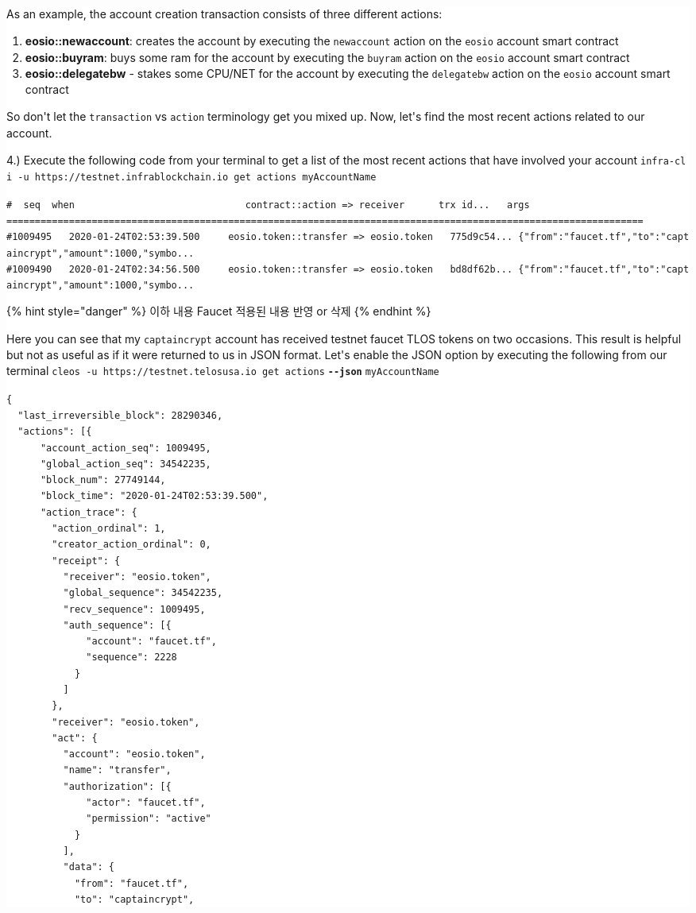 As an example, the account creation transaction consists of three different actions:

1. **eosio::newaccount**: creates the account by executing the `newaccount` action on the `eosio` account smart contract
2. **eosio::buyram**: buys some ram for the account by executing the `buyram` action on the `eosio` account smart contract
3. **eosio::delegatebw** - stakes some CPU/NET for the account by executing the `delegatebw` action on the `eosio` account smart contract

So don't let the `transaction` vs `action` terminology get you mixed up. Now, let's find the most recent actions related to our account.

4.) Execute the following code from your terminal to get a list of the most recent actions that have involved your account `infra-cli -u https://testnet.infrablockchain.io get actions myAccountName`

```
#  seq  when                              contract::action => receiver      trx id...   args
================================================================================================================
#1009495   2020-01-24T02:53:39.500     eosio.token::transfer => eosio.token   775d9c54... {"from":"faucet.tf","to":"captaincrypt","amount":1000,"symbo...
#1009490   2020-01-24T02:34:56.500     eosio.token::transfer => eosio.token   bd8df62b... {"from":"faucet.tf","to":"captaincrypt","amount":1000,"symbo...
```

{% hint style="danger" %}
이하 내용 Faucet 적용된 내용 반영 or 삭제
{% endhint %}

Here you can see that my `captaincrypt` account has received testnet faucet TLOS tokens on two occasions. This result is helpful but not as useful as if it were returned to us in JSON format. Let's enable the JSON option by executing the following from our terminal `cleos -u https://testnet.telosusa.io get actions` **`--json`** `myAccountName`

```
{
  "last_irreversible_block": 28290346,
  "actions": [{
      "account_action_seq": 1009495,
      "global_action_seq": 34542235,
      "block_num": 27749144,
      "block_time": "2020-01-24T02:53:39.500",
      "action_trace": {
        "action_ordinal": 1,
        "creator_action_ordinal": 0,
        "receipt": {
          "receiver": "eosio.token",
          "global_sequence": 34542235,
          "recv_sequence": 1009495,
          "auth_sequence": [{
              "account": "faucet.tf",
              "sequence": 2228
            }
          ]
        },
        "receiver": "eosio.token",
        "act": {
          "account": "eosio.token",
          "name": "transfer",
          "authorization": [{
              "actor": "faucet.tf",
              "permission": "active"
            }
          ],
          "data": {
            "from": "faucet.tf",
            "to": "captaincrypt",
```